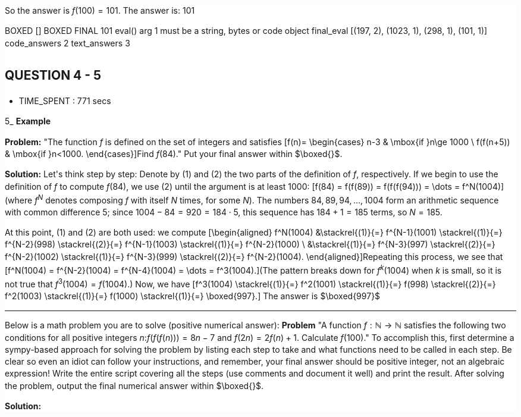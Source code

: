 So the answer is $f(100) = 101$. The answer is: $101$

BOXED []
BOXED FINAL 101
eval() arg 1 must be a string, bytes or code object final_eval
[(197, 2), (1023, 1), (298, 1), (101, 1)]
code_answers 2 text_answers 3



## QUESTION 4 - 5 
- TIME_SPENT : 771 secs

5_
**Example**

**Problem:** 
"The function $f$ is defined on the set of integers and satisfies \[f(n)= \begin{cases}  n-3 & \mbox{if }n\ge 1000 \\  f(f(n+5)) & \mbox{if }n<1000. \end{cases}\]Find $f(84)$."
Put your final answer within $\boxed{}$.

**Solution:** 
Let's think step by step:
Denote by (1) and (2) the two parts of the definition of $f$, respectively. If we begin to use the definition of $f$ to compute $f(84)$, we use (2) until the argument is at least $1000$: \[f(84) = f(f(89)) = f(f(f(94))) = \dots = f^N(1004)\](where $f^N$ denotes composing $f$ with itself $N$ times, for some $N$). The numbers $84, 89, 94, \dots, 1004$ form an arithmetic sequence with common difference $5$; since $1004 - 84 = 920 = 184 \cdot 5$, this sequence has $184 + 1 = 185$ terms, so $N = 185$.

At this point, (1) and (2) are both used: we compute \[\begin{aligned} f^N(1004) &\stackrel{(1)}{=} f^{N-1}(1001) \stackrel{(1)}{=} f^{N-2}(998) \stackrel{(2)}{=} f^{N-1}(1003) \stackrel{(1)}{=} f^{N-2}(1000) \\ &\stackrel{(1)}{=} f^{N-3}(997) \stackrel{(2)}{=} f^{N-2}(1002) \stackrel{(1)}{=} f^{N-3}(999) \stackrel{(2)}{=} f^{N-2}(1004). \end{aligned}\]Repeating this process, we see that \[f^N(1004) = f^{N-2}(1004) = f^{N-4}(1004) = \dots = f^3(1004).\](The pattern breaks down for $f^k(1004)$ when $k$ is small, so it is not true that $f^3(1004) = f(1004)$.) Now, we have \[f^3(1004) \stackrel{(1)}{=} f^2(1001) \stackrel{(1)}{=} f(998) \stackrel{(2)}{=} f^2(1003) \stackrel{(1)}{=} f(1000) \stackrel{(1)}{=} \boxed{997}.\] The answer is $\boxed{997}$


---

Below is a math problem you are to solve (positive numerical answer):
**Problem**
"A function $f: \mathbb N \to \mathbb N$ satisfies the following two conditions for all positive integers $n$:$f(f(f(n)))=8n-7$ and $f(2n)=2f(n)+1$. Calculate $f(100)$."
To accomplish this, first determine a sympy-based approach for solving the problem by listing each step to take and what functions need to be called in each step. Be clear so even an idiot can follow your instructions, and remember, your final answer should be positive integer, not an algebraic expression!
Write the entire script covering all the steps (use comments and document it well) and print the result. After solving the problem, output the final numerical answer within $\boxed{}$.

**Solution:** 

